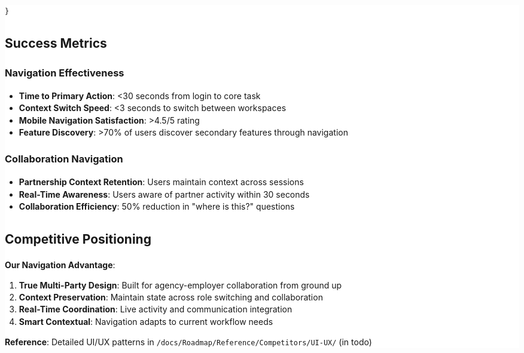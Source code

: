 ```typescript
}
```

## Success Metrics

### Navigation Effectiveness
- **Time to Primary Action**: <30 seconds from login to core task
- **Context Switch Speed**: <3 seconds to switch between workspaces  
- **Mobile Navigation Satisfaction**: >4.5/5 rating
- **Feature Discovery**: >70% of users discover secondary features through navigation

### Collaboration Navigation
- **Partnership Context Retention**: Users maintain context across sessions
- **Real-Time Awareness**: Users aware of partner activity within 30 seconds
- **Collaboration Efficiency**: 50% reduction in "where is this?" questions

## Competitive Positioning

**Our Navigation Advantage**:
1. **True Multi-Party Design**: Built for agency-employer collaboration from ground up
2. **Context Preservation**: Maintain state across role switching and collaboration
3. **Real-Time Coordination**: Live activity and communication integration
4. **Smart Contextual**: Navigation adapts to current workflow needs

**Reference**: Detailed UI/UX patterns in `/docs/Roadmap/Reference/Competitors/UI-UX/` (in todo)